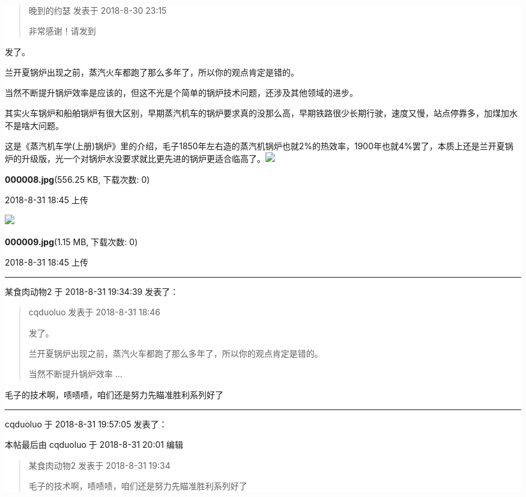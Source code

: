 
> 
> 晚到的约瑟 发表于 2018-8-30 23:15
> 
> 非常感谢！请发到



发了。

兰开夏锅炉出现之前，蒸汽火车都跑了那么多年了，所以你的观点肯定是错的。

当然不断提升锅炉效率是应该的，但这不光是个简单的锅炉技术问题，还涉及其他领域的进步。

其实火车锅炉和船舶锅炉有很大区别，早期蒸汽机车的锅炉要求真的没那么高，早期铁路很少长期行驶，速度又慢，站点停靠多，加煤加水不是啥大问题。

这是《蒸汽机车学(上册)锅炉》里的介绍，毛子1850年左右造的蒸汽机锅炉也就2%的热效率，1900年也就4%罢了，本质上还是兰开夏锅炉的升级版，光一个对锅炉水没要求就比更先进的锅炉更适合临高了。![](https://cdn.jsdelivr.net/gh/lzjluzijie/beichao@main/static/img/184541j4626u7zjd82d667.jpg)



**000008.jpg**(556.25 KB, 下载次数: 0)



2018-8-31 18:45 上传



![](https://cdn.jsdelivr.net/gh/lzjluzijie/beichao@main/static/img/184545vkygzmdm1mhlhqhh.jpg)



**000009.jpg**(1.15 MB, 下载次数: 0)



2018-8-31 18:45 上传

---------

某食肉动物2 于 2018-8-31 19:34:39 发表了：

> cqduoluo 发表于 2018-8-31 18:46
> 
> 发了。
> 
> 兰开夏锅炉出现之前，蒸汽火车都跑了那么多年了，所以你的观点肯定是错的。
> 
> 当然不断提升锅炉效率 ...



毛子的技术啊，啧啧啧，咱们还是努力先瞄准胜利系列好了

---------

cqduoluo 于 2018-8-31 19:57:05 发表了：

本帖最后由 cqduoluo 于 2018-8-31 20:01 编辑 


> 
> 某食肉动物2 发表于 2018-8-31 19:34
> 
> 毛子的技术啊，啧啧啧，咱们还是努力先瞄准胜利系列好了
